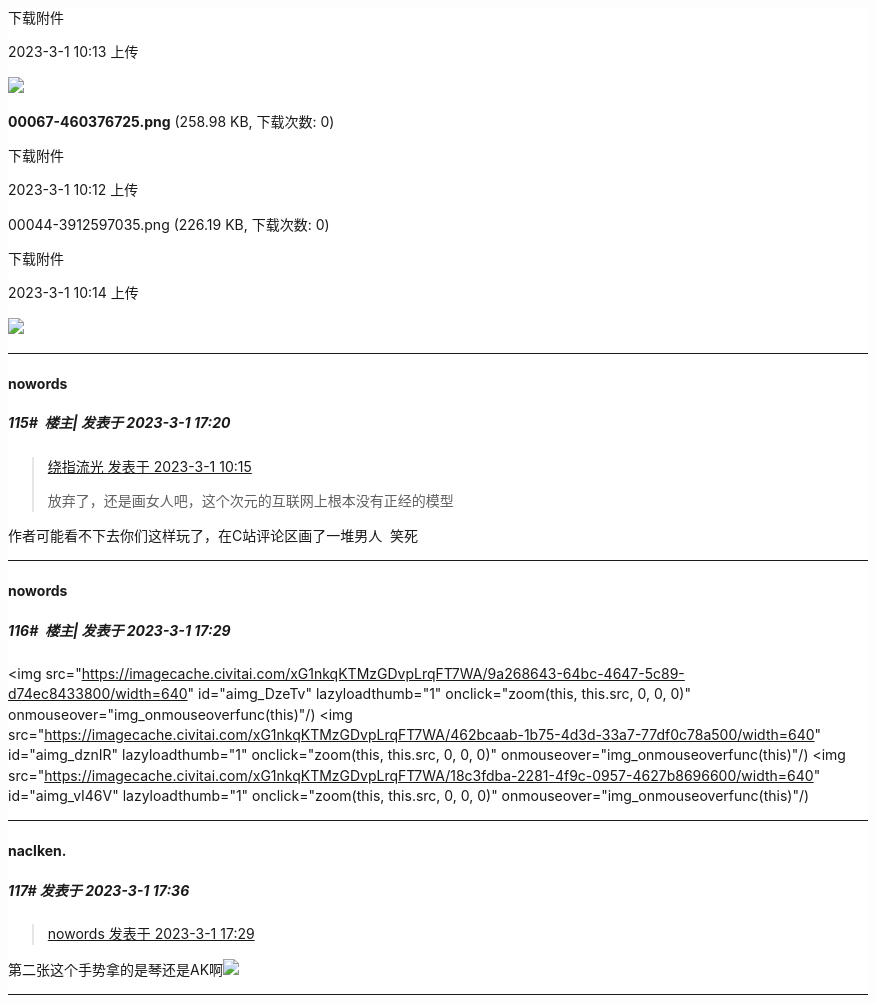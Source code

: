 下载附件

2023-3-1 10:13 上传

<img src="https://img.saraba1st.com/forum/202303/01/101252vmyyuy0vbr7m87p5.png" referrerpolicy="no-referrer">

<strong>00067-460376725.png</strong> (258.98 KB, 下载次数: 0)

下载附件

2023-3-1 10:12 上传

00044-3912597035.png
(226.19 KB, 下载次数: 0)

下载附件

2023-3-1 10:14 上传

<img src="https://img.saraba1st.com/forum/202303/01/101400znl1ecxn71ixc7ei.png" referrerpolicy="no-referrer">


*****

####  nowords  
##### 115#         楼主| 发表于 2023-3-1 17:20

<blockquote><a href="httphttps://bbs.saraba1st.com/2b/forum.php?mod=redirect&amp;goto=findpost&amp;pid=59924116&amp;ptid=2121242" target="_blank">绕指流光 发表于 2023-3-1 10:15</a>

放弃了，还是画女人吧，这个次元的互联网上根本没有正经的模型</blockquote>
作者可能看不下去你们这样玩了，在C站评论区画了一堆男人  笑死


*****

####  nowords  
##### 116#         楼主| 发表于 2023-3-1 17:29

<img src="https://imagecache.civitai.com/xG1nkqKTMzGDvpLrqFT7WA/9a268643-64bc-4647-5c89-d74ec8433800/width=640" id="aimg_DzeTv" lazyloadthumb="1" onclick="zoom(this, this.src, 0, 0, 0)" onmouseover="img_onmouseoverfunc(this)"/)
<img src="https://imagecache.civitai.com/xG1nkqKTMzGDvpLrqFT7WA/462bcaab-1b75-4d3d-33a7-77df0c78a500/width=640" id="aimg_dznIR" lazyloadthumb="1" onclick="zoom(this, this.src, 0, 0, 0)" onmouseover="img_onmouseoverfunc(this)"/)
<img src="https://imagecache.civitai.com/xG1nkqKTMzGDvpLrqFT7WA/18c3fdba-2281-4f9c-0957-4627b8696600/width=640" id="aimg_vI46V" lazyloadthumb="1" onclick="zoom(this, this.src, 0, 0, 0)" onmouseover="img_onmouseoverfunc(this)"/)


*****

####  naclken.  
##### 117#       发表于 2023-3-1 17:36

<blockquote><a href="httphttps://bbs.saraba1st.com/2b/forum.php?mod=redirect&amp;goto=findpost&amp;pid=59928961&amp;ptid=2121242" target="_blank">nowords 发表于 2023-3-1 17:29</a></blockquote>
第二张这个手势拿的是琴还是AK啊<img src="https://static.saraba1st.com/image/smiley/face2017/068.png" referrerpolicy="no-referrer">


*****
